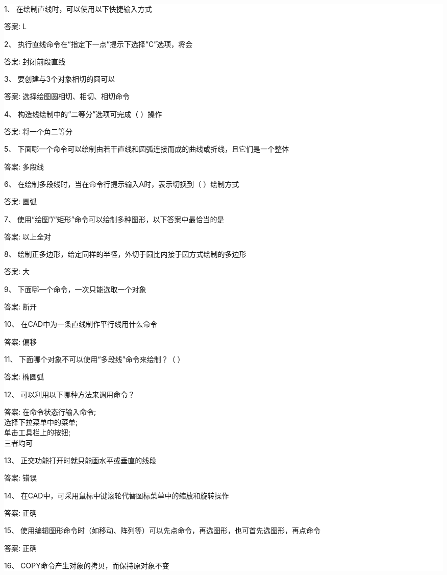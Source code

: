 1、 在绘制直线时，可以使用以下快捷输入方式

答案: L

2、 执行直线命令在“指定下一点”提示下选择“C”选项，将会

答案: 封闭前段直线

3、 要创建与3个对象相切的圆可以

答案: 选择绘图圆相切、相切、相切命令

4、 构造线绘制中的“二等分”选项可完成（   ）操作

答案: 将一个角二等分

5、 下面哪一个命令可以绘制由若干直线和圆弧连接而成的曲线或折线，且它们是一个整体

答案: 多段线

6、 在绘制多段线时，当在命令行提示输入A时，表示切换到（    ）绘制方式

答案: 圆弧

7、 使用“绘图”/“矩形”命令可以绘制多种图形，以下答案中最恰当的是

答案: 以上全对

8、 绘制正多边形，给定同样的半径，外切于圆比内接于圆方式绘制的多边形

答案: 大

9、 下面哪一个命令，一次只能选取一个对象

答案: 断开

10、 在CAD中为一条直线制作平行线用什么命令

答案: 偏移

11、 下面哪个对象不可以使用“多段线”命令来绘制？（   ）

答案: 椭圆弧

12、 可以利用以下哪种方法来调用命令？

答案: 在命令状态行输入命令;  
选择下拉菜单中的菜单;  
单击工具栏上的按钮;  
三者均可

13、 正交功能打开时就只能画水平或垂直的线段

答案: 错误

14、 在CAD中，可采用鼠标中键滚轮代替图标菜单中的缩放和旋转操作

答案: 正确

15、 使用编辑图形命令时（如移动、阵列等）可以先点命令，再选图形，也可首先选图形，再点命令

答案: 正确

16、 COPY命令产生对象的拷贝，而保持原对象不变

